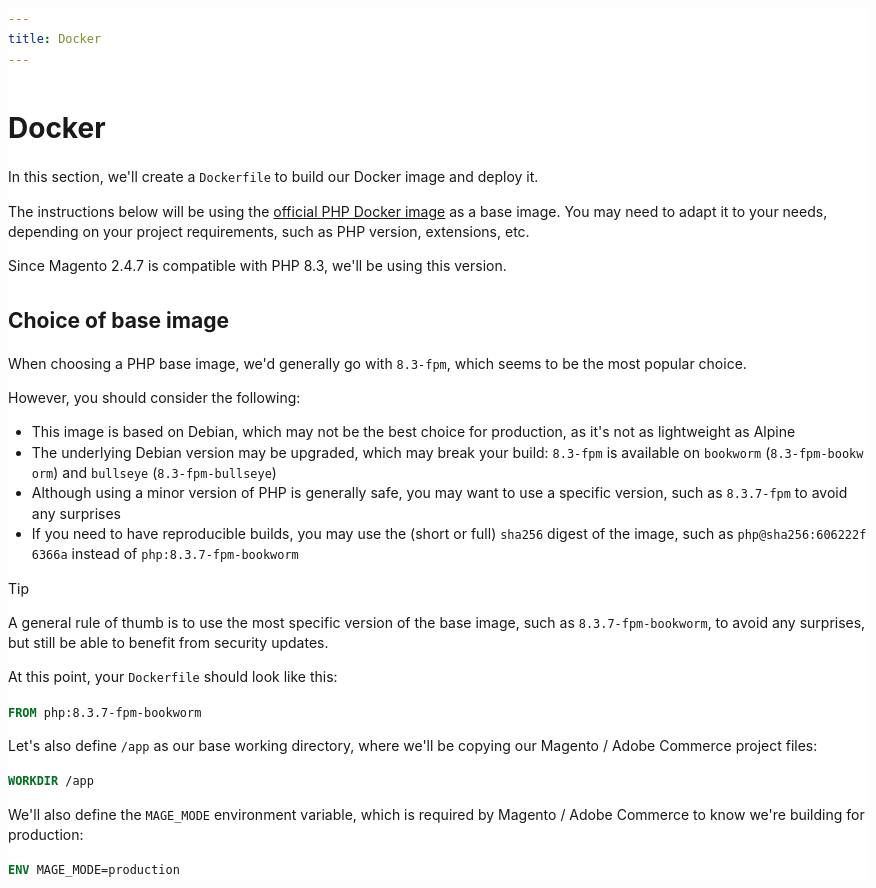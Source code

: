 ```yaml
---
title: Docker
---
```


# Docker

In this section, we'll create a `Dockerfile` to build our Docker image and deploy it.

The instructions below will be using the [official PHP Docker image](https://hub.docker.com/_/php) as a base image.
You may need to adapt it to your needs, depending on your project requirements, such as PHP version, extensions, etc.

Since Magento 2.4.7 is compatible with PHP 8.3, we'll be using this version.

## Choice of base image

When choosing a PHP base image, we'd generally go with `8.3-fpm`, which seems to be the most popular choice.

However, you should consider the following:

* This image is based on Debian, which may not be the best choice for production, as it's not as lightweight as Alpine
* The underlying Debian version may be upgraded, which may break your build: `8.3-fpm` is available on `bookworm` (`8.3-fpm-bookworm`) and `bullseye` (`8.3-fpm-bullseye`)
* Although using a minor version of PHP is generally safe, you may want to use a specific version, such as `8.3.7-fpm` to avoid any surprises
* If you need to have reproducible builds, you may use the (short or full) `sha256` digest of the image, such as `php@sha256:606222f6366a` instead of `php:8.3.7-fpm-bookworm`

> [!TIP]
> A general rule of thumb is to use the most specific version of the base image, such as `8.3.7-fpm-bookworm`, to avoid any surprises, but still be able to benefit from security updates.

At this point, your `Dockerfile` should look like this:

```dockerfile
FROM php:8.3.7-fpm-bookworm
```

Let's also define `/app` as our base working directory, where we'll be copying our Magento / Adobe Commerce project files:

```dockerfile
WORKDIR /app
```

We'll also define the `MAGE_MODE` environment variable, which is required by Magento / Adobe Commerce to know we're building for production:

```dockerfile
ENV MAGE_MODE=production
```

